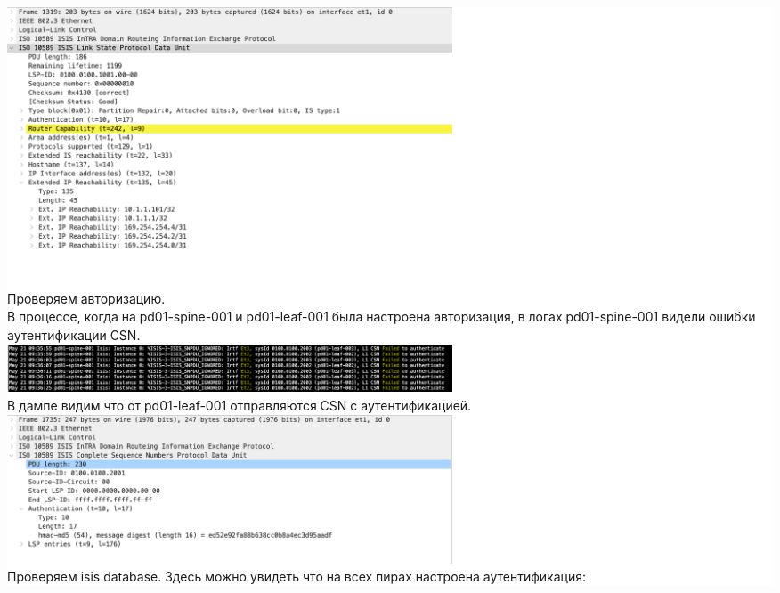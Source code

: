 <img src="images/lsp-sp1.png" alt="LSP" width="500"/><br>

Проверяем авторизацию. <br>
В процессе, когда на pd01-spine-001 и pd01-leaf-001 была настроена авторизация, в логах pd01-spine-001 видели ошибки аутентификации CSN.<br>
<img src="images/auth-err.png" alt="spine1-log-errors" width="500"/><br>
В дампе видим что от pd01-leaf-001 отправляются CSN c аутентификацией.<br>
<img src="images/auth-csn-dump.png" alt="CSN-with-auth" width="500"/><br>
Проверяем isis database. Здесь можно увидеть что на всех пирах настроена аутентификация:<br>